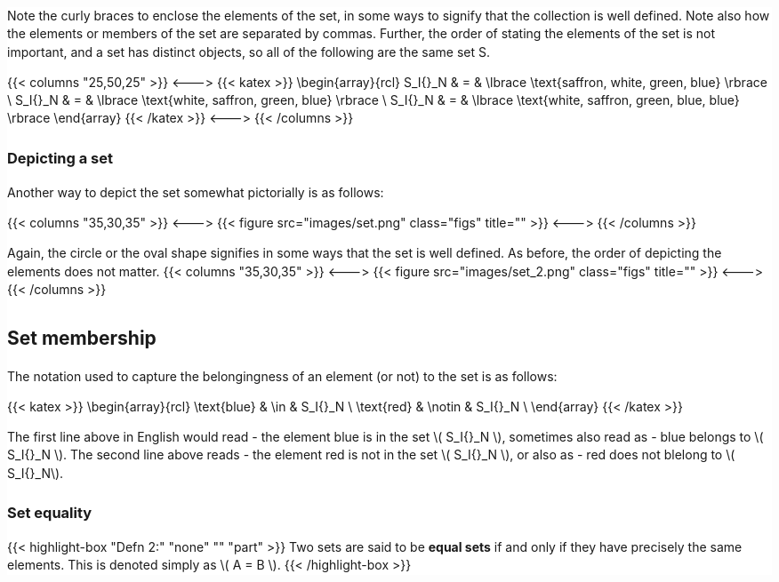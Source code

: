 Note the curly braces to enclose the elements of the set, in some ways to signify that the collection is well defined. Note also how the elements or members of the set are separated by commas. Further, the order of stating the elements of the set is not important, and a set has distinct objects, so all of the following are the same set S.

{{< columns "25,50,25" >}}
<--->
{{< katex >}}
\begin{array}{rcl}
S_I{}_N & = & \lbrace \text{saffron, white, green, blue} \rbrace \\
S_I{}_N & = & \lbrace \text{white, saffron, green, blue} \rbrace \\
S_I{}_N & = & \lbrace \text{white, saffron, green, blue, blue} \rbrace
\end{array}
{{< /katex >}}
<--->
{{< /columns >}}

### Depicting a set

Another way to depict the set somewhat pictorially is as follows:

{{< columns "35,30,35" >}}
<--->
{{< figure src="images/set.png" class="figs" title="" >}}
<--->
{{< /columns >}}

Again, the circle or the oval shape signifies in some ways that the set is well defined. As before, the order of depicting the elements does not matter.
{{< columns "35,30,35" >}}
<--->
{{< figure src="images/set_2.png" class="figs" title="" >}}
<--->
{{< /columns >}}

## Set membership

The notation used to capture the belongingness of an element (or not) to the set is as follows:

{{< katex >}}
\begin{array}{rcl}
\text{blue} & \in & S_I{}_N \\
\text{red} & \notin & S_I{}_N \\
\end{array}
{{< /katex >}}

The first line above in English would read - the element blue is in the set \\( S_I{}_N \\), sometimes also read as - blue belongs to \\( S_I{}_N \\). The second line above reads - the element red is not in the set \\( S_I{}_N \\), or also as - red does not blelong to \\( S_I{}_N\\).

### Set equality

{{< highlight-box "Defn 2:" "none" "" "part" >}}
Two sets are said to be **equal sets** if and only if they have precisely the same elements. This is denoted simply as \\( A = B \\).
{{< /highlight-box >}}
